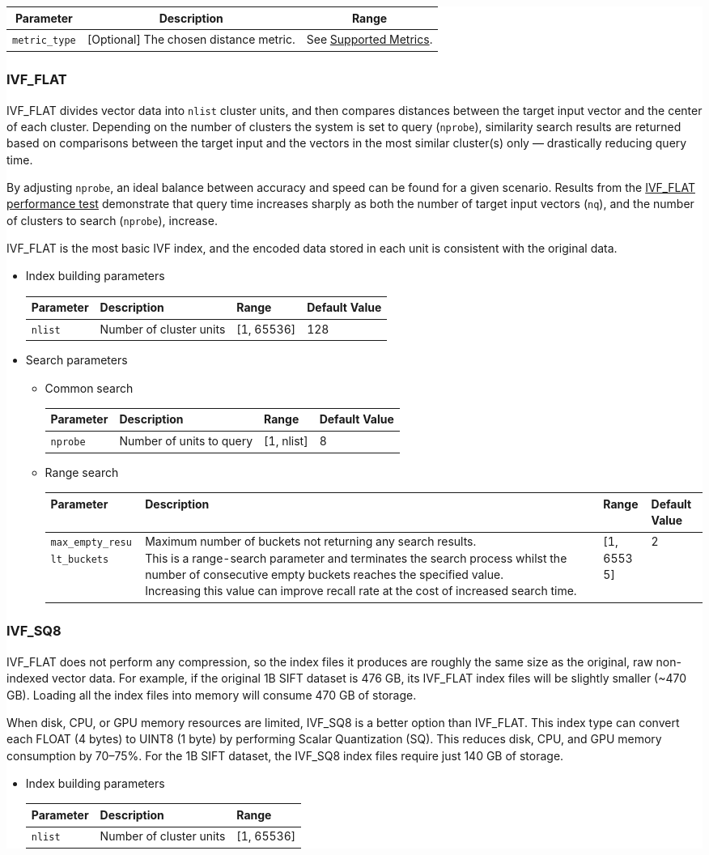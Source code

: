   | Parameter     | Description                            | Range                               |
  | ------------- | -------------------------------------- | ----------------------------------- |
  | `metric_type` | [Optional] The chosen distance metric. | See [Supported Metrics](metric.md). |

### IVF_FLAT

IVF_FLAT divides vector data into `nlist` cluster units, and then compares distances between the target input vector and the center of each cluster. Depending on the number of clusters the system is set to query (`nprobe`), similarity search results are returned based on comparisons between the target input and the vectors in the most similar cluster(s) only — drastically reducing query time.

By adjusting `nprobe`, an ideal balance between accuracy and speed can be found for a given scenario. Results from the [IVF_FLAT performance test](https://zilliz.com/blog/Accelerating-Similarity-Search-on-Really-Big-Data-with-Vector-Indexing) demonstrate that query time increases sharply as both the number of target input vectors (`nq`), and the number of clusters to search (`nprobe`), increase.

IVF_FLAT is the most basic IVF index, and the encoded data stored in each unit is consistent with the original data.

- Index building parameters

   | Parameter | Description             | Range      | Default Value |
   | --------- | ----------------------- | ---------- | ------------- |
   | `nlist`   | Number of cluster units | [1, 65536] | 128 |

- Search parameters

  - Common search

    | Parameter                  | Description                                             | Range      | Default Value |
    |----------------------------|---------------------------------------------------------|------------|---------------|
    | `nprobe`                   | Number of units to query                                | [1, nlist] | 8             |

  - Range search

    | Parameter                  | Description                                             | Range      | Default Value |
    |----------------------------|---------------------------------------------------------|------------|---------------|
    | `max_empty_result_buckets` | Maximum number of buckets not returning any search results.<br/>This is a range-search parameter and terminates the search process whilst the number of consecutive empty buckets reaches the specified value.<br/>Increasing this value can improve recall rate at the cost of increased search time. | [1, 65535] | 2  |

### IVF_SQ8

IVF_FLAT does not perform any compression, so the index files it produces are roughly the same size as the original, raw non-indexed vector data. For example, if the original 1B SIFT dataset is 476 GB, its IVF_FLAT index files will be slightly smaller (~470 GB). Loading all the index files into memory will consume 470 GB of storage.

When disk, CPU, or GPU memory resources are limited, IVF_SQ8 is a better option than IVF_FLAT. This index type can convert each FLOAT (4 bytes) to UINT8 (1 byte) by performing Scalar Quantization (SQ). This reduces disk, CPU, and GPU memory consumption by 70–75%. For the 1B SIFT dataset, the IVF_SQ8 index files require just 140 GB of storage.

- Index building parameters

   | Parameter | Description             | Range      |
   | --------- | ----------------------- | ---------- |
   | `nlist`   | Number of cluster units | [1, 65536] |
